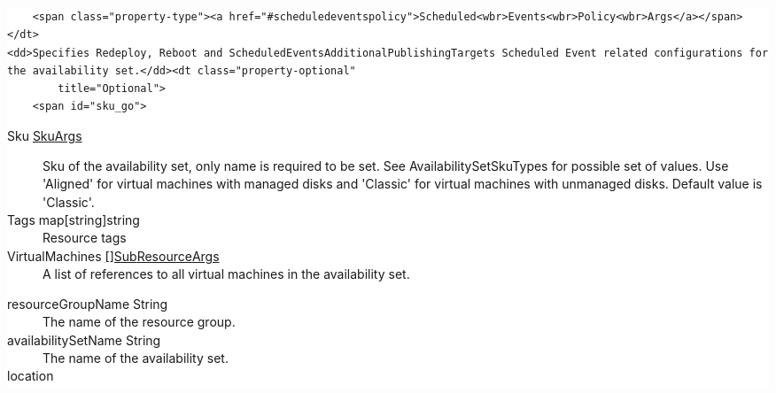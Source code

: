         <span class="property-type"><a href="#scheduledeventspolicy">Scheduled<wbr>Events<wbr>Policy<wbr>Args</a></span>
    </dt>
    <dd>Specifies Redeploy, Reboot and ScheduledEventsAdditionalPublishingTargets Scheduled Event related configurations for the availability set.</dd><dt class="property-optional"
            title="Optional">
        <span id="sku_go">
<a data-swiftype-name="resource-property" data-swiftype-type="text" href="#sku_go" style="color: inherit; text-decoration: inherit;">Sku</a>
</span>
        <span class="property-indicator"></span>
        <span class="property-type"><a href="#sku">Sku<wbr>Args</a></span>
    </dt>
    <dd>Sku of the availability set, only name is required to be set. See AvailabilitySetSkuTypes for possible set of values. Use 'Aligned' for virtual machines with managed disks and 'Classic' for virtual machines with unmanaged disks. Default value is 'Classic'.</dd><dt class="property-optional"
            title="Optional">
        <span id="tags_go">
<a data-swiftype-name="resource-property" data-swiftype-type="text" href="#tags_go" style="color: inherit; text-decoration: inherit;">Tags</a>
</span>
        <span class="property-indicator"></span>
        <span class="property-type">map[string]string</span>
    </dt>
    <dd>Resource tags</dd><dt class="property-optional"
            title="Optional">
        <span id="virtualmachines_go">
<a data-swiftype-name="resource-property" data-swiftype-type="text" href="#virtualmachines_go" style="color: inherit; text-decoration: inherit;">Virtual<wbr>Machines</a>
</span>
        <span class="property-indicator"></span>
        <span class="property-type"><a href="#subresource">[]Sub<wbr>Resource<wbr>Args</a></span>
    </dt>
    <dd>A list of references to all virtual machines in the availability set.</dd></dl>
</pulumi-choosable>
</div>

<div>
<pulumi-choosable type="language" values="java">
<dl class="resources-properties"><dt class="property-required property-replacement"
            title="Required">
        <span id="resourcegroupname_java">
<a data-swiftype-name="resource-property" data-swiftype-type="text" href="#resourcegroupname_java" style="color: inherit; text-decoration: inherit;">resource<wbr>Group<wbr>Name</a>
</span>
        <span class="property-indicator"></span>
        <span class="property-type">String</span>
    </dt>
    <dd>The name of the resource group.</dd><dt class="property-optional property-replacement"
            title="Optional">
        <span id="availabilitysetname_java">
<a data-swiftype-name="resource-property" data-swiftype-type="text" href="#availabilitysetname_java" style="color: inherit; text-decoration: inherit;">availability<wbr>Set<wbr>Name</a>
</span>
        <span class="property-indicator"></span>
        <span class="property-type">String</span>
    </dt>
    <dd>The name of the availability set.</dd><dt class="property-optional"
            title="Optional">
        <span id="location_java">
<a data-swiftype-name="resource-property" data-swiftype-type="text" href="#location_java" style="color: inherit; text-decoration: inherit;">location</a>
</span>
        <span class="property-indicator"></span>